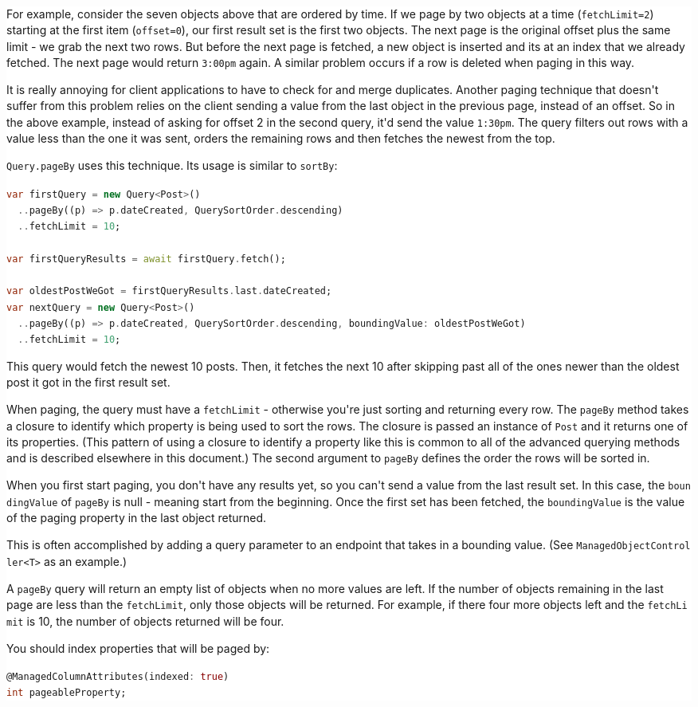 For example, consider the seven objects above that are ordered by time. If we page by two objects at a time (`fetchLimit=2`) starting at the first item (`offset=0`), our first result set is the first two objects. The next page is the original offset plus the same limit - we grab the next two rows. But before the next page is fetched, a new object is inserted and its at an index that we already fetched. The next page would return `3:00pm` again. A similar problem occurs if a row is deleted when paging in this way.

It is really annoying for client applications to have to check for and merge duplicates. Another paging technique that doesn't suffer from this problem relies on the client sending a value from the last object in the previous page, instead of an offset. So in the above example, instead of asking for offset 2 in the second query, it'd send the value `1:30pm`. The query filters out rows with a value less than the one it was sent, orders the remaining rows and then fetches the newest from the top.

`Query.pageBy` uses this technique. Its usage is similar to `sortBy`:

```dart
var firstQuery = new Query<Post>()
  ..pageBy((p) => p.dateCreated, QuerySortOrder.descending)
  ..fetchLimit = 10;

var firstQueryResults = await firstQuery.fetch();

var oldestPostWeGot = firstQueryResults.last.dateCreated;
var nextQuery = new Query<Post>()
  ..pageBy((p) => p.dateCreated, QuerySortOrder.descending, boundingValue: oldestPostWeGot)
  ..fetchLimit = 10;
```

This query would fetch the newest 10 posts. Then, it fetches the next 10 after skipping past all of the ones newer than the oldest post it got in the first result set.

When paging, the query must have a `fetchLimit` - otherwise you're just sorting and returning every row. The `pageBy` method takes a closure to identify which property is being used to sort the rows. The closure is passed an instance of `Post` and it returns one of its properties. (This pattern of using a closure to identify a property like this is common to all of the advanced querying methods and is described elsewhere in this document.) The second argument to `pageBy` defines the order the rows will be sorted in.

When you first start paging, you don't have any results yet, so you can't send a value from the last result set. In this case, the `boundingValue` of `pageBy` is null - meaning start from the beginning. Once the first set has been fetched, the `boundingValue` is the value of the paging property in the last object returned.

This is often accomplished by adding a query parameter to an endpoint that takes in a bounding value. (See `ManagedObjectController<T>` as an example.)

A `pageBy` query will return an empty list of objects when no more values are left. If the number of objects remaining in the last page are less than the `fetchLimit`, only those objects will be returned. For example, if there four more objects left and the `fetchLimit` is 10, the number of objects returned will be four.

You should index properties that will be paged by:

```dart
@ManagedColumnAttributes(indexed: true)
int pageableProperty;
```
